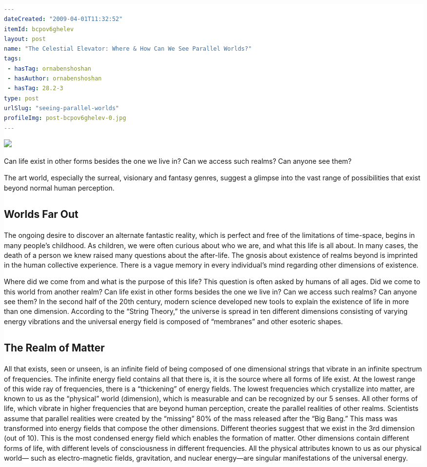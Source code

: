 ```yaml
---
dateCreated: "2009-04-01T11:32:52"
itemId: bcpov6ghelev
layout: post
name: "The Celestial Elevator: Where & How Can We See Parallel Worlds?"
tags:
 - hasTag: ornabenshoshan
 - hasAuthor: ornabenshoshan
 - hasTag: 28.2-3
type: post
urlSlug: "seeing-parallel-worlds"
profileImg: post-bcpov6ghelev-0.jpg
---
```


<img src="../images/post-bcpov6ghelev-0.jpg" width="300px" height="auto"/>

Can life exist in other forms besides the one we live in? Can we access such realms? Can anyone see them? 

The art world, especially the surreal, visionary and fantasy genres, suggest a glimpse into the vast range of possibilities that exist beyond normal human perception. 

## Worlds Far Out 

The ongoing desire to discover an alternate fantastic reality, which is perfect and free of the limitations of time-space, begins in many people’s childhood. As children, we were often curious about who we are, and what this life is all about. In many cases, the death of a person we knew raised many questions about the after-life. The gnosis about existence of realms beyond is imprinted in the human collective experience. There is a vague memory in every individual’s mind regarding other dimensions of existence. 

Where did we come from and what is the purpose of this life? This question is often asked by humans of all ages. Did we come to this world from another realm? Can life exist in other forms besides the one we live in? Can we access such realms? Can anyone see them? In the second half of the 20th century, modern science developed new tools to explain the existence of life in more than one dimension. According to the “String Theory,” the universe is spread in ten different dimensions consisting of varying energy vibrations and the universal energy field is composed of “membranes” and other esoteric shapes. 

## The Realm of Matter 

All that exists, seen or unseen, is an infinite field of being composed of one dimensional strings that vibrate in an infinite spectrum of frequencies. The infinite energy field contains all that there is, it is the source where all forms of life exist. At the lowest range of this wide ray of frequencies, there is a “thickening” of energy fields. The lowest frequencies which crystallize into matter, are known to us as the “physical” world (dimension), which is measurable and can be recognized by our 5 senses. All other forms of life, which vibrate in higher frequencies that are beyond human perception, create the parallel realities of other realms. Scientists assume that parallel realities were created by the “missing” 80% of the mass released after the “Big Bang.” This mass was transformed into energy fields that compose the other dimensions. Different theories suggest that we exist in the 3rd dimension (out of 10). This is the most condensed energy field which enables the formation of matter. Other dimensions contain different forms of life, with different levels of consciousness in different frequencies. All the physical attributes known to us as our physical world— such as electro-magnetic fields, gravitation, and nuclear energy—are singular manifestations of the universal energy. 

